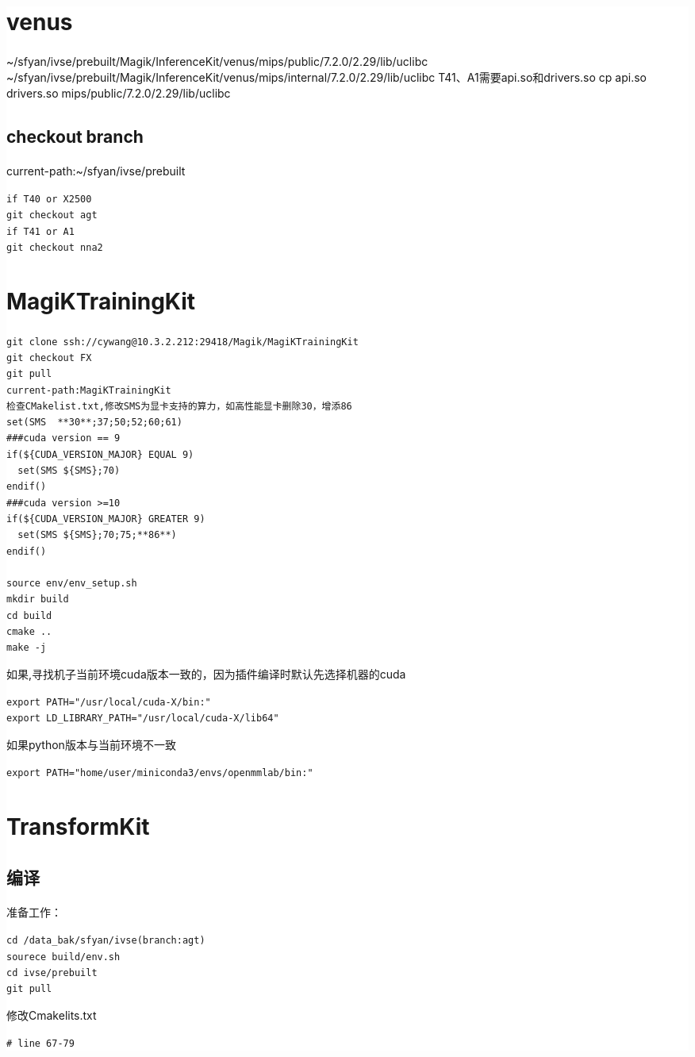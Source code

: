 # venus
~/sfyan/ivse/prebuilt/Magik/InferenceKit/venus/mips/public/7.2.0/2.29/lib/uclibc
~/sfyan/ivse/prebuilt/Magik/InferenceKit/venus/mips/internal/7.2.0/2.29/lib/uclibc
T41、A1需要api.so和drivers.so
cp api.so drivers.so mips/public/7.2.0/2.29/lib/uclibc

## checkout branch
current-path:~/sfyan/ivse/prebuilt
```
if T40 or X2500
git checkout agt
if T41 or A1
git checkout nna2
```
# MagiKTrainingKit
```
git clone ssh://cywang@10.3.2.212:29418/Magik/MagiKTrainingKit
git checkout FX
git pull
current-path:MagiKTrainingKit
检查CMakelist.txt,修改SMS为显卡支持的算力，如高性能显卡删除30，增添86
set(SMS  **30**;37;50;52;60;61)
###cuda version == 9
if(${CUDA_VERSION_MAJOR} EQUAL 9)
  set(SMS ${SMS};70)
endif()
###cuda version >=10
if(${CUDA_VERSION_MAJOR} GREATER 9)
  set(SMS ${SMS};70;75;**86**)
endif()

source env/env_setup.sh
mkdir build
cd build
cmake ..
make -j
```
如果,寻找机子当前环境cuda版本一致的，因为插件编译时默认先选择机器的cuda
```
export PATH="/usr/local/cuda-X/bin:"
export LD_LIBRARY_PATH="/usr/local/cuda-X/lib64"
```
如果python版本与当前环境不一致
```
export PATH="home/user/miniconda3/envs/openmmlab/bin:"
```
# TransformKit
## 编译
准备工作：
```console
cd /data_bak/sfyan/ivse(branch:agt)
sourece build/env.sh
cd ivse/prebuilt
git pull
```
修改Cmakelits.txt
```console
# line 67-79
```